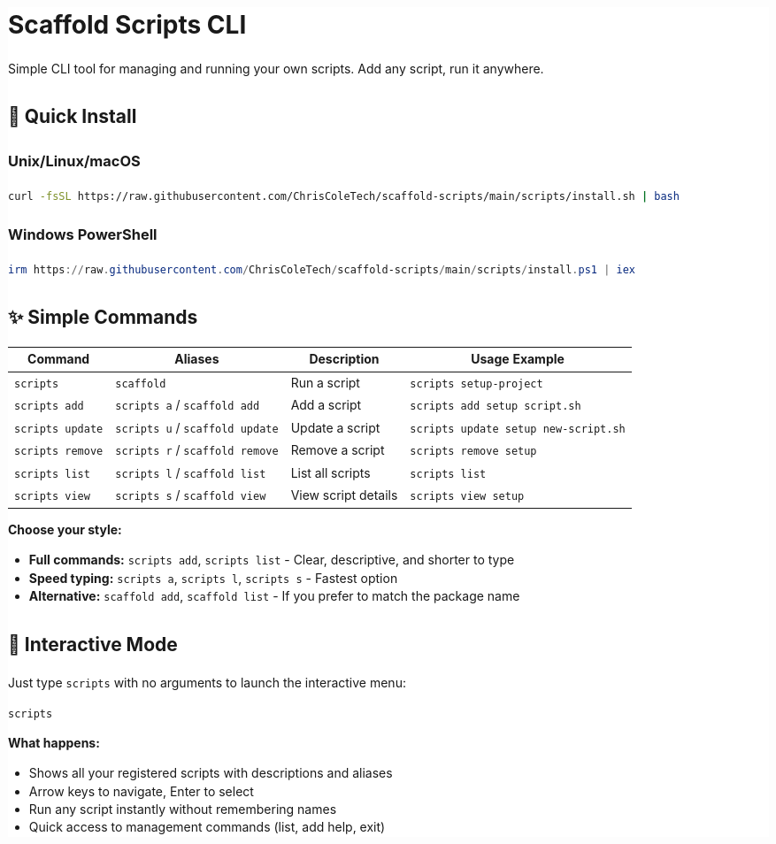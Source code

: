 # Scaffold Scripts CLI

Simple CLI tool for managing and running your own scripts. Add any script, run it anywhere.

## 🚀 Quick Install

### Unix/Linux/macOS
```bash
curl -fsSL https://raw.githubusercontent.com/ChrisColeTech/scaffold-scripts/main/scripts/install.sh | bash
```

### Windows PowerShell
```powershell
irm https://raw.githubusercontent.com/ChrisColeTech/scaffold-scripts/main/scripts/install.ps1 | iex
```

## ✨ Simple Commands

| Command | Aliases | Description | Usage Example |
|---------|---------|-------------|---------------|
| `scripts` | `scaffold` | Run a script | `scripts setup-project` |
| `scripts add` | `scripts a` / `scaffold add` | Add a script | `scripts add setup script.sh` |
| `scripts update` | `scripts u` / `scaffold update` | Update a script | `scripts update setup new-script.sh` |
| `scripts remove` | `scripts r` / `scaffold remove` | Remove a script | `scripts remove setup` |
| `scripts list` | `scripts l` / `scaffold list` | List all scripts | `scripts list` |
| `scripts view` | `scripts s` / `scaffold view` | View script details | `scripts view setup` |

**Choose your style:**
- **Full commands:** `scripts add`, `scripts list` - Clear, descriptive, and shorter to type
- **Speed typing:** `scripts a`, `scripts l`, `scripts s` - Fastest option  
- **Alternative:** `scaffold add`, `scaffold list` - If you prefer to match the package name

## 🚀 Interactive Mode

Just type `scripts` with no arguments to launch the interactive menu:

```bash
scripts
```

**What happens:**
- Shows all your registered scripts with descriptions and aliases
- Arrow keys to navigate, Enter to select
- Run any script instantly without remembering names
- Quick access to management commands (list, add help, exit)

